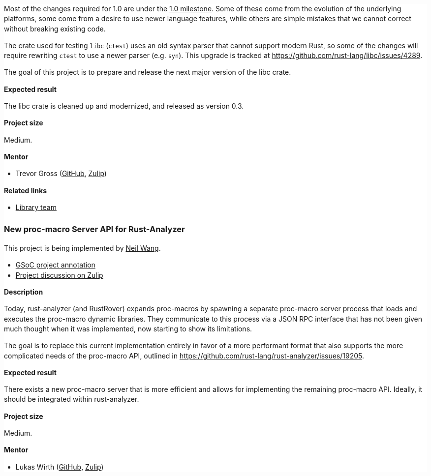 Most of the changes required for 1.0 are under the [1.0 milestone](https://github.com/rust-lang/libc/milestone/1). Some
of these come from the evolution of the underlying platforms, some come from a desire to use newer language features,
while others are simple mistakes that we cannot correct without breaking existing code.

The crate used for testing `libc` (`ctest`) uses an old syntax parser that cannot support modern Rust, so some of the
changes will require rewriting `ctest` to use a newer parser (e.g. `syn`). This upgrade is tracked at
https://github.com/rust-lang/libc/issues/4289.

The goal of this project is to prepare and release the next major version of the libc crate.

**Expected result**

The libc crate is cleaned up and modernized, and released as version 0.3.

**Project size**

Medium.

**Mentor**
- Trevor Gross ([GitHub](https://github.com/tgross35), [Zulip](https://rust-lang.zulipchat.com/#narrow/dm/532317-Trevor-Gross))

**Related links**
- [Library team](https://rust-lang.zulipchat.com/#narrow/stream/219381-t-libs)

### New proc-macro Server API for Rust-Analyzer

This project is being implemented by [Neil Wang](https://github.com/DriedYellowPeach).

- [GSoC project annotation](https://summerofcode.withgoogle.com/programs/2025/projects/76ekEjd1)
- [Project discussion on Zulip](https://rust-lang.zulipchat.com/#narrow/channel/421156-gsoc/topic/Project.3A.20New.20proc-macro.20Server.20API.20for.20Rust-Analyzer/with/516966300)

**Description**

Today, rust-analyzer (and RustRover) expands proc-macros by spawning a separate proc-macro server
process that loads and executes the proc-macro dynamic libraries. They communicate to this process
via a JSON RPC interface that has not been given much thought when it was implemented, now starting
to show its limitations.

The goal is to replace this current implementation entirely in favor of a more performant format
that also supports the more complicated needs of the proc-macro API, outlined in
https://github.com/rust-lang/rust-analyzer/issues/19205.

**Expected result**

There exists a new proc-macro server that is more efficient and allows for implementing the
remaining proc-macro API. Ideally, it should be integrated within rust-analyzer.

**Project size**

Medium.

**Mentor**
- Lukas Wirth ([GitHub](https://github.com/veykril), [Zulip](https://rust-lang.zulipchat.com/#narrow/dm/300586-Lukas-Wirth))
